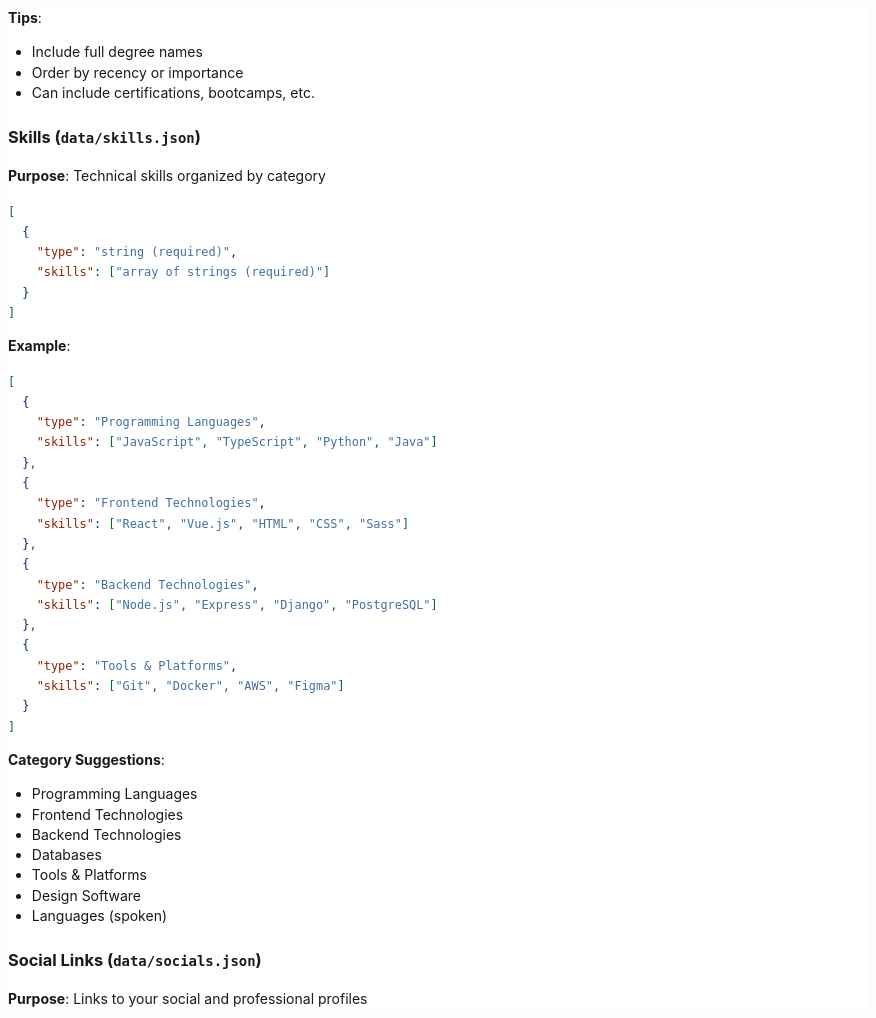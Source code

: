 **Tips**:

- Include full degree names
- Order by recency or importance
- Can include certifications, bootcamps, etc.

### Skills (`data/skills.json`)

**Purpose**: Technical skills organized by category

```json
[
  {
    "type": "string (required)",
    "skills": ["array of strings (required)"]
  }
]
```

**Example**:

```json
[
  {
    "type": "Programming Languages",
    "skills": ["JavaScript", "TypeScript", "Python", "Java"]
  },
  {
    "type": "Frontend Technologies",
    "skills": ["React", "Vue.js", "HTML", "CSS", "Sass"]
  },
  {
    "type": "Backend Technologies",
    "skills": ["Node.js", "Express", "Django", "PostgreSQL"]
  },
  {
    "type": "Tools & Platforms",
    "skills": ["Git", "Docker", "AWS", "Figma"]
  }
]
```

**Category Suggestions**:

- Programming Languages
- Frontend Technologies
- Backend Technologies
- Databases
- Tools & Platforms
- Design Software
- Languages (spoken)

### Social Links (`data/socials.json`)

**Purpose**: Links to your social and professional profiles
